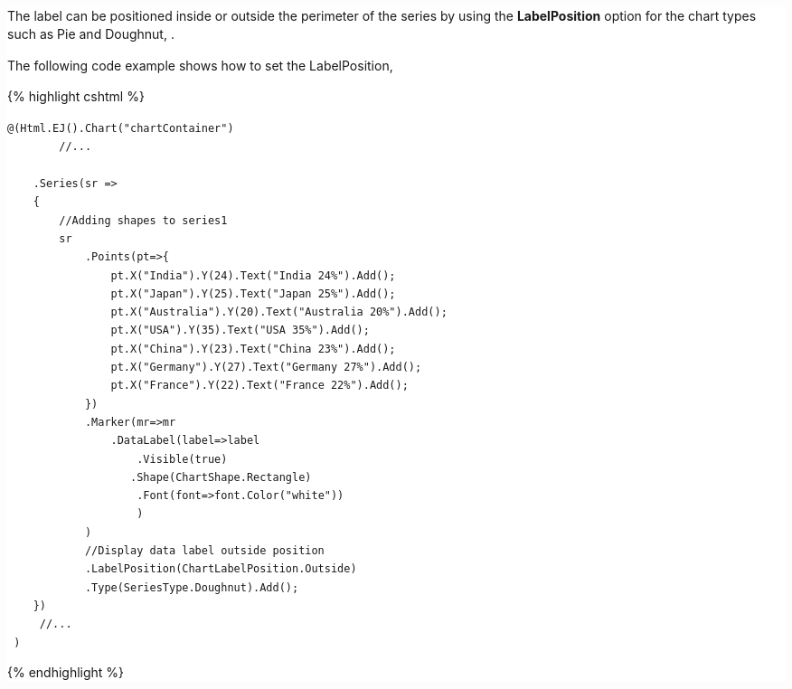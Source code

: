 The label can be positioned inside or outside the perimeter of the series by using the **LabelPosition** option for the chart types such as Pie and Doughnut, .

The following code example shows how to set the LabelPosition,

{% highlight cshtml %}


    @(Html.EJ().Chart("chartContainer")
            //...

        .Series(sr =>
        {
            //Adding shapes to series1
            sr
                .Points(pt=>{
                    pt.X("India").Y(24).Text("India 24%").Add();
                    pt.X("Japan").Y(25).Text("Japan 25%").Add();
                    pt.X("Australia").Y(20).Text("Australia 20%").Add();
                    pt.X("USA").Y(35).Text("USA 35%").Add();
                    pt.X("China").Y(23).Text("China 23%").Add();
                    pt.X("Germany").Y(27).Text("Germany 27%").Add();
                    pt.X("France").Y(22).Text("France 22%").Add();
                })
                .Marker(mr=>mr
                    .DataLabel(label=>label
                        .Visible(true)
                       .Shape(ChartShape.Rectangle)
                        .Font(font=>font.Color("white"))
                        )
                )
                //Display data label outside position 
                .LabelPosition(ChartLabelPosition.Outside)
                .Type(SeriesType.Doughnut).Add();
        })
         //...
     )


{% endhighlight %} 
